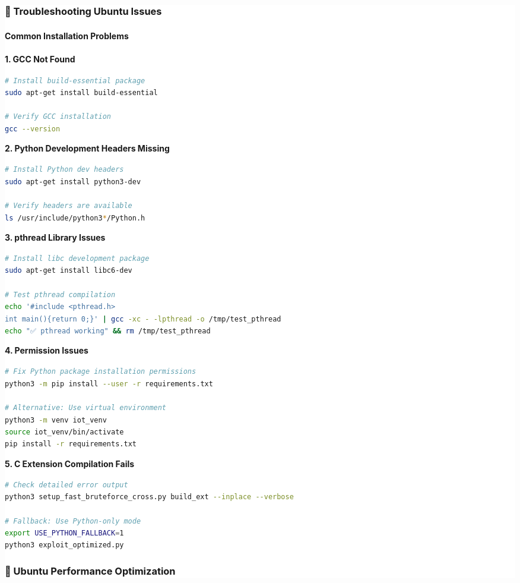 ### 🔧 Troubleshooting Ubuntu Issues

#### Common Installation Problems

**1. GCC Not Found**
```bash
# Install build-essential package
sudo apt-get install build-essential

# Verify GCC installation
gcc --version
```

**2. Python Development Headers Missing**
```bash
# Install Python dev headers
sudo apt-get install python3-dev

# Verify headers are available
ls /usr/include/python3*/Python.h
```

**3. pthread Library Issues**
```bash
# Install libc development package
sudo apt-get install libc6-dev

# Test pthread compilation
echo '#include <pthread.h>
int main(){return 0;}' | gcc -xc - -lpthread -o /tmp/test_pthread
echo "✅ pthread working" && rm /tmp/test_pthread
```

**4. Permission Issues**
```bash
# Fix Python package installation permissions
python3 -m pip install --user -r requirements.txt

# Alternative: Use virtual environment
python3 -m venv iot_venv
source iot_venv/bin/activate
pip install -r requirements.txt
```

**5. C Extension Compilation Fails**
```bash
# Check detailed error output
python3 setup_fast_bruteforce_cross.py build_ext --inplace --verbose

# Fallback: Use Python-only mode
export USE_PYTHON_FALLBACK=1
python3 exploit_optimized.py
```

### 🚀 Ubuntu Performance Optimization
